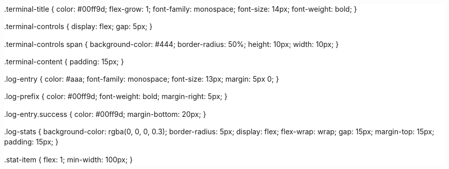 .terminal-title {
  color: #00ff9d;
  flex-grow: 1;
  font-family: monospace;
  font-size: 14px;
  font-weight: bold;
}

.terminal-controls {
  display: flex;
  gap: 5px;
}

.terminal-controls span {
  background-color: #444;
  border-radius: 50%;
  height: 10px;
  width: 10px;
}

.terminal-content {
  padding: 15px;
}

.log-entry {
  color: #aaa;
  font-family: monospace;
  font-size: 13px;
  margin: 5px 0;
}

.log-prefix {
  color: #00ff9d;
  font-weight: bold;
  margin-right: 5px;
}

.log-entry.success {
  color: #00ff9d;
  margin-bottom: 20px;
}

.log-stats {
  background-color: rgba(0, 0, 0, 0.3);
  border-radius: 5px;
  display: flex;
  flex-wrap: wrap;
  gap: 15px;
  margin-top: 15px;
  padding: 15px;
}

.stat-item {
  flex: 1;
  min-width: 100px;
}
